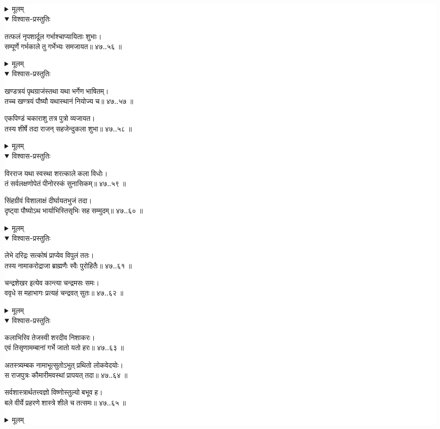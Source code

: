 <details><summary>मूलम्</summary></details>  
  

<details open><summary>विश्वास-प्रस्तुतिः</summary>

तत्फलं नृपशार्दूल गर्भाश्चाप्यायिताः शुभाः।  
सम्पूर्णे गर्भकाले तु गर्भेभ्यः समजायत॥ ४७..५६ ॥
</details>

<details><summary>मूलम्</summary></details>  
  

<details open><summary>विश्वास-प्रस्तुतिः</summary>

खण्डत्रयं पृथग्राजंस्तथा यथा भर्गेण भाषितम्।  
तच्च खण्त्रयं पौष्यौ यथास्थानं नियोज्य च॥ ४७..५७ ॥  
  
एकपिण्डं चकाराशु तत्र पुत्रो व्यजायत।  
तस्य शीर्षे तदा राजन् सहजेन्दुकला शुभा॥ ४७..५८ ॥
</details>

<details><summary>मूलम्</summary></details>  
  

<details open><summary>विश्वास-प्रस्तुतिः</summary>

विरराज यथा स्वस्था शरत्काले कला विधोः।  
तं सर्वलक्षणोपेतं पीनोरस्कं सुनासिकम्॥ ४७..५९ ॥  
  
सिंहग्रीवं विशालाक्षं दीर्घायतभुजं तदा।  
दृष्ट्वा पौष्योऽथ भार्याभिस्तिसृभिः सह सम्मुदम्॥ ४७..६० ॥
</details>

<details><summary>मूलम्</summary></details>  
  

<details open><summary>विश्वास-प्रस्तुतिः</summary>

लेभे दरिद्रः सत्कोषं प्राप्येव विपुलं ततः।  
तस्य नामाकरोद्राजा ब्राह्मणैः स्वैः पुरोहितैः॥ ४७..६१ ॥  
  
चन्द्रशेखर इत्येव कान्त्या चन्द्रमसः समः।  
ववृधे स महाभागः प्रत्यहं चन्द्रवत् सुतः॥ ४७..६२ ॥
</details>

<details><summary>मूलम्</summary></details>  
  

<details open><summary>विश्वास-प्रस्तुतिः</summary>

कलाभिरिव तेजस्वी शरदीव निशाकरः।  
एवं तिसृणामम्बानां गर्भे जातो यतो हरः॥ ४७..६३ ॥  
  
अतस्त्र्यम्बक नामाभूत्सुतोऽभुत् प्रथितो लोकवेदयोः।  
स राजपुत्रः कौमारीमवस्थां प्रापयत् तदा॥ ४७..६४ ॥  
  
सर्वशास्त्रार्थतत्त्वज्ञो विष्णोस्तुल्यो बभूव ह।  
बले वीर्ये प्रहरणे शास्त्रे शीले च तत्समः॥ ४७..६५ ॥
</details>

<details><summary>मूलम्</summary></details>  
  
